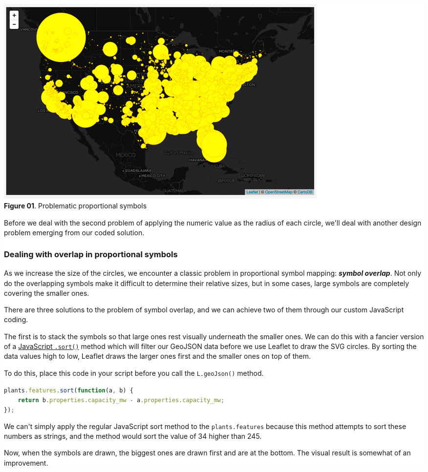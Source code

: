 ![Incorrectly scaled proportional symbols](lab-08-graphics/symbols-scaled-wrong.png)  
**Figure 01**. Problematic proportional symbols

Before we deal with the second problem of applying the numeric value as the radius of each circle, we'll deal with another design problem emerging from our coded solution.

### Dealing with overlap in proportional symbols

As we increase the size of the circles, we encounter a classic problem in proportional symbol mapping: ***symbol overlap***. Not only do the overlapping symbols make it difficult to determine their relative sizes, but in some cases, large symbols are completely covering the smaller ones.

There are three solutions to the problem of symbol overlap, and we can achieve two of them through our custom JavaScript coding.

The first is to stack the symbols so that large ones rest visually underneath the smaller ones. We can do this with a fancier version of a [JavaScript `.sort()`](http://www.w3schools.com/jsref/jsref_sort.asp) method which will filter our GeoJSON data before we use Leaflet to draw the SVG circles. By sorting the data values high to low, Leaflet draws the larger ones first and the smaller ones on top of them.

To do this, place this code in your script before you call the `L.geoJson()` method.

```javascript
plants.features.sort(function(a, b) {
    return b.properties.capacity_mw - a.properties.capacity_mw;
});
```
We can't simply apply the regular JavaScript sort method to the `plants.features` because this method attempts to sort these numbers as strings, and the method would sort the value of 34 higher than 245.

Now, when the symbols are drawn, the biggest ones are drawn first and are at the bottom. The visual result is somewhat of an improvement.
